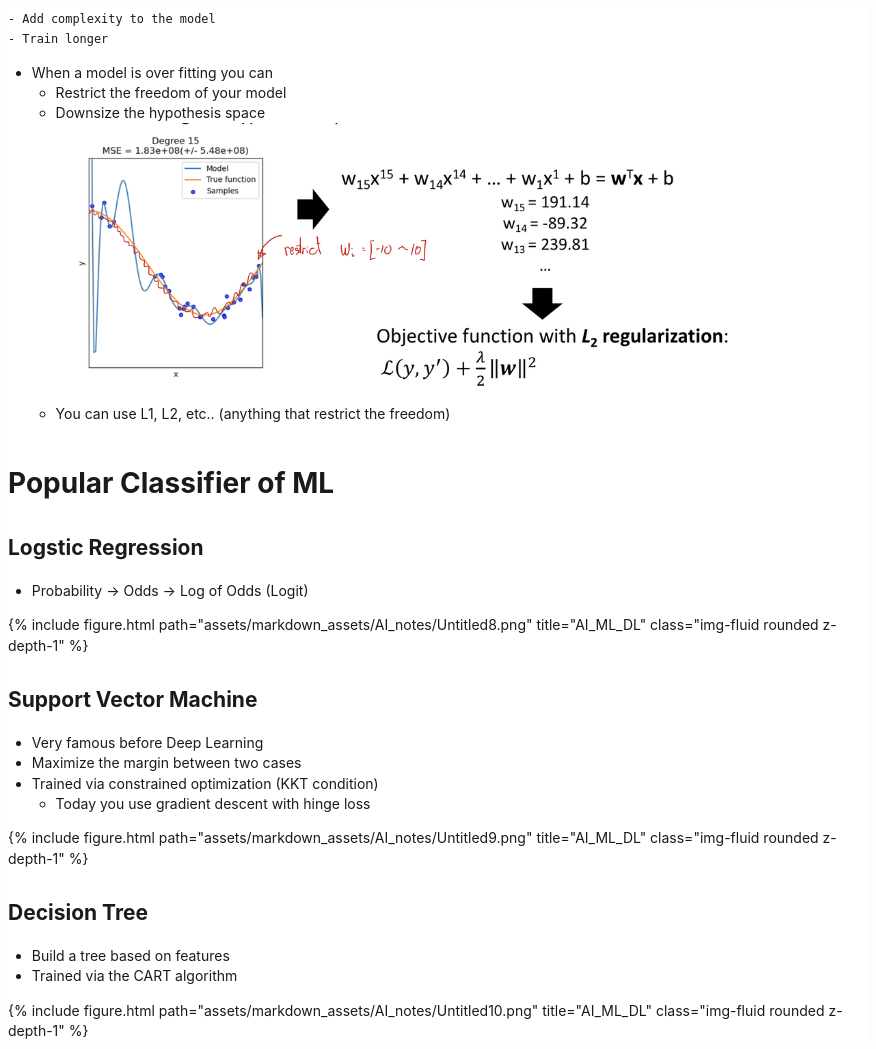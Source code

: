     - Add complexity to the model
    - Train longer

- When a model is over fitting you can
    - Restrict the freedom of your model
    - Downsize the hypothesis space
        <img src="https://raw.githubusercontent.com/elias-lee/blog2/gh-pages/assets/markdown_assets/AI_notes/Untitled7.png" width="700"/>
    - You can use L1, L2, etc.. (anything that restrict the freedom)

# Popular Classifier of ML

## Logstic Regression

- Probability → Odds → Log of Odds (Logit)

{% include figure.html path="assets/markdown_assets/AI_notes/Untitled8.png" title="AI_ML_DL" class="img-fluid rounded z-depth-1" %}

## Support Vector Machine

- Very famous before Deep Learning
- Maximize the margin between two cases
- Trained via constrained optimization (KKT condition)
    - Today you use gradient descent with hinge loss

{% include figure.html path="assets/markdown_assets/AI_notes/Untitled9.png" title="AI_ML_DL" class="img-fluid rounded z-depth-1" %}

## Decision Tree

- Build a tree based on features
- Trained via the CART algorithm

{% include figure.html path="assets/markdown_assets/AI_notes/Untitled10.png" title="AI_ML_DL" class="img-fluid rounded z-depth-1" %}
